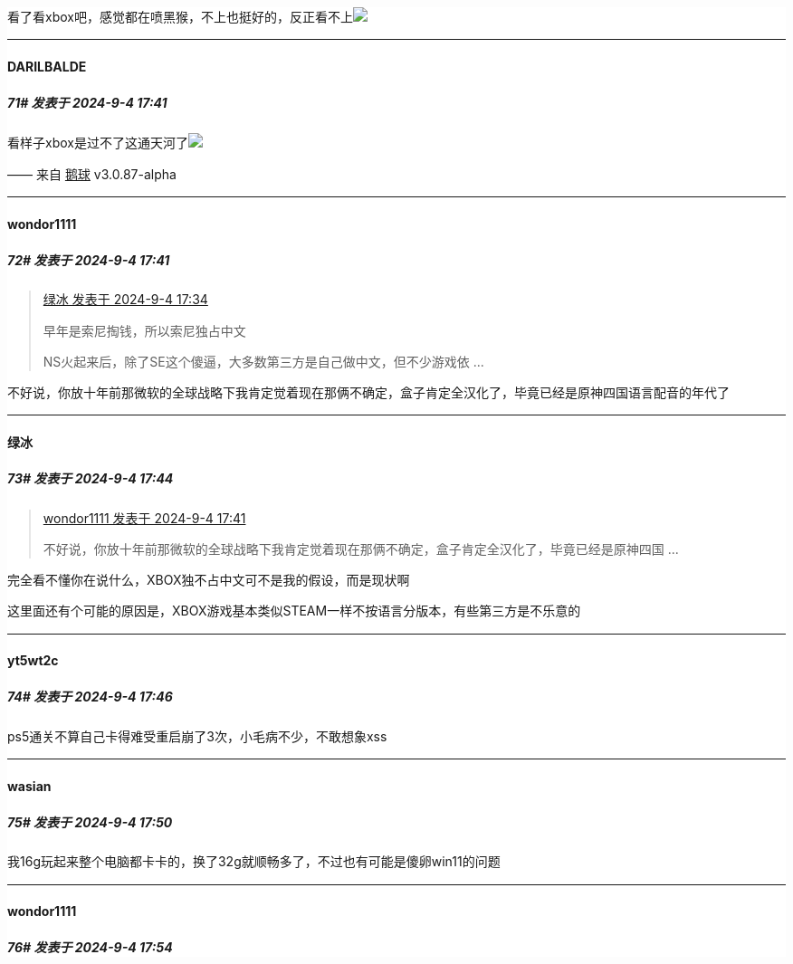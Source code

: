 看了看xbox吧，感觉都在喷黑猴，不上也挺好的，反正看不上<img src="https://static.saraba1st.com/image/smiley/face2017/067.png" referrerpolicy="no-referrer">

*****

####  DARILBALDE  
##### 71#       发表于 2024-9-4 17:41

看样子xbox是过不了这通天河了<img src="https://static.saraba1st.com/image/smiley/face2017/068.png" referrerpolicy="no-referrer">

—— 来自 [鹅球](https://www.pgyer.com/xfPejhuq) v3.0.87-alpha

*****

####  wondor1111  
##### 72#       发表于 2024-9-4 17:41

<blockquote><a href="httphttps://bbs.saraba1st.com/2b/forum.php?mod=redirect&amp;goto=findpost&amp;pid=66111592&amp;ptid=2197960" target="_blank">绿冰 发表于 2024-9-4 17:34</a>

早年是索尼掏钱，所以索尼独占中文

NS火起来后，除了SE这个傻逼，大多数第三方是自己做中文，但不少游戏依 ...</blockquote>
不好说，你放十年前那微软的全球战略下我肯定觉着现在那俩不确定，盒子肯定全汉化了，毕竟已经是原神四国语言配音的年代了

*****

####  绿冰  
##### 73#       发表于 2024-9-4 17:44

<blockquote><a href="httphttps://bbs.saraba1st.com/2b/forum.php?mod=redirect&amp;goto=findpost&amp;pid=66111652&amp;ptid=2197960" target="_blank">wondor1111 发表于 2024-9-4 17:41</a>

不好说，你放十年前那微软的全球战略下我肯定觉着现在那俩不确定，盒子肯定全汉化了，毕竟已经是原神四国 ...</blockquote>
完全看不懂你在说什么，XBOX独不占中文可不是我的假设，而是现状啊

这里面还有个可能的原因是，XBOX游戏基本类似STEAM一样不按语言分版本，有些第三方是不乐意的


*****

####  yt5wt2c  
##### 74#       发表于 2024-9-4 17:46

ps5通关不算自己卡得难受重启崩了3次，小毛病不少，不敢想象xss


*****

####  wasian  
##### 75#       发表于 2024-9-4 17:50

我16g玩起来整个电脑都卡卡的，换了32g就顺畅多了，不过也有可能是傻卵win11的问题

*****

####  wondor1111  
##### 76#       发表于 2024-9-4 17:54
